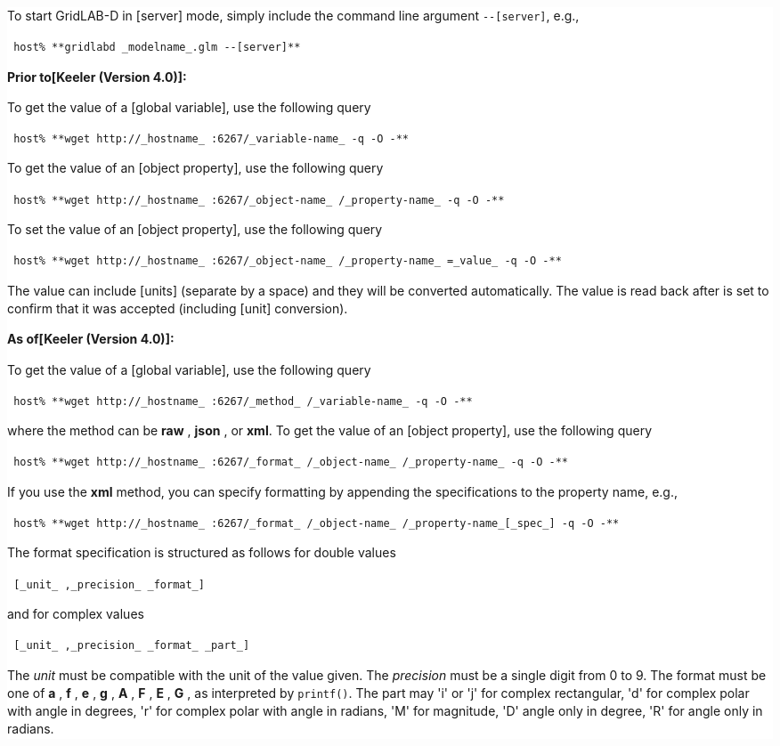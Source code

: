 To start GridLAB-D in [server] mode, simply include the command line argument `--[server]`, e.g., 
    
    
     host% **gridlabd _modelname_.glm --[server]**
    

**Prior to[Keeler (Version 4.0)]:**

To get the value of a [global variable], use the following query 
    
    
     host% **wget http://_hostname_ :6267/_variable-name_ -q -O -**
    

To get the value of an [object property], use the following query 
    
    
     host% **wget http://_hostname_ :6267/_object-name_ /_property-name_ -q -O -**
    

To set the value of an [object property], use the following query 
    
    
     host% **wget http://_hostname_ :6267/_object-name_ /_property-name_ =_value_ -q -O -**
    

The value can include [units] (separate by a space) and they will be converted automatically. The value is read back after is set to confirm that it was accepted (including [unit] conversion). 

**As of[Keeler (Version 4.0)]:**

To get the value of a [global variable], use the following query 
    
    
     host% **wget http://_hostname_ :6267/_method_ /_variable-name_ -q -O -**
    

where the method can be **raw** , **json** , or **xml**. To get the value of an [object property], use the following query 
    
    
     host% **wget http://_hostname_ :6267/_format_ /_object-name_ /_property-name_ -q -O -**
    

If you use the **xml** method, you can specify formatting by appending the specifications to the property name, e.g., 
    
    
     host% **wget http://_hostname_ :6267/_format_ /_object-name_ /_property-name_[_spec_] -q -O -**
    

The format specification is structured as follows for double values 
    
    
     [_unit_ ,_precision_ _format_]
    

and for complex values 
    
    
     [_unit_ ,_precision_ _format_ _part_]
    

The _unit_ must be compatible with the unit of the value given. The _precision_ must be a single digit from 0 to 9. The format must be one of **a** , **f** , **e** , **g** , **A** , **F** , **E** , **G** , as interpreted by `printf()`. The part may 'i' or 'j' for complex rectangular, 'd' for complex polar with angle in degrees, 'r' for complex polar with angle in radians, 'M' for magnitude, 'D' angle only in degree, 'R' for angle only in radians. 
